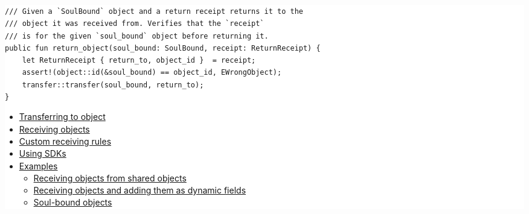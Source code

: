 ```codeBlockLines_p187
/// Given a `SoulBound` object and a return receipt returns it to the
/// object it was received from. Verifies that the `receipt`
/// is for the given `soul_bound` object before returning it.
public fun return_object(soul_bound: SoulBound, receipt: ReturnReceipt) {
    let ReturnReceipt { return_to, object_id }  = receipt;
    assert!(object::id(&soul_bound) == object_id, EWrongObject);
    transfer::transfer(soul_bound, return_to);
}

```

- [Transferring to object](https://docs.sui.io/concepts/transfers/transfer-to-object#transferring-to-object)
- [Receiving objects](https://docs.sui.io/concepts/transfers/transfer-to-object#receiving-objects)
- [Custom receiving rules](https://docs.sui.io/concepts/transfers/transfer-to-object#custom-receiving-rules)
- [Using SDKs](https://docs.sui.io/concepts/transfers/transfer-to-object#using-sdks)
- [Examples](https://docs.sui.io/concepts/transfers/transfer-to-object#examples)
  - [Receiving objects from shared objects](https://docs.sui.io/concepts/transfers/transfer-to-object#receive-shared-example)
  - [Receiving objects and adding them as dynamic fields](https://docs.sui.io/concepts/transfers/transfer-to-object#simple-account)
  - [Soul-bound objects](https://docs.sui.io/concepts/transfers/transfer-to-object#soul-bound-example)